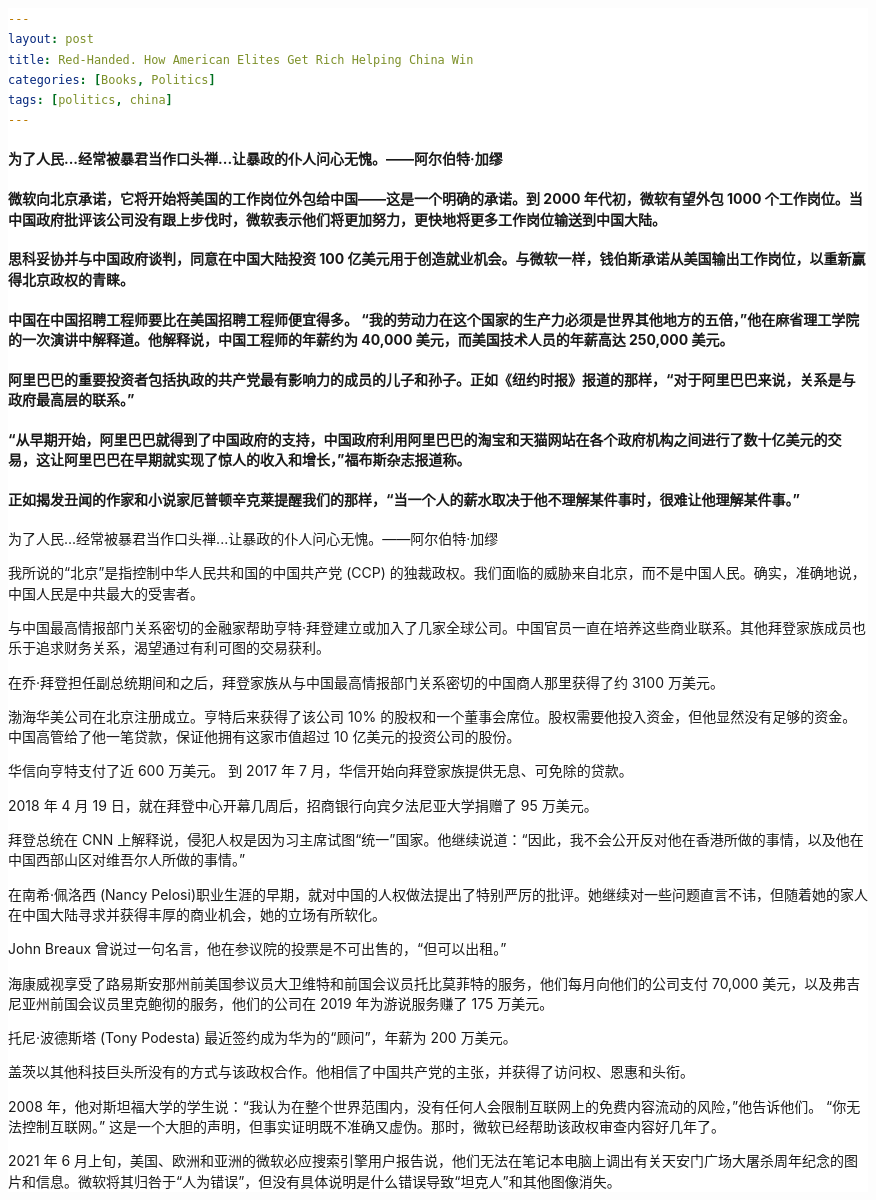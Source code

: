 ```yaml
---
layout: post
title: Red-Handed. How American Elites Get Rich Helping China Win
categories: [Books, Politics]
tags: [politics, china]
---
```

#### 为了人民...经常被暴君当作口头禅...让暴政的仆人问心无愧。——阿尔伯特·加缪
#### 微软向北京承诺，它将开始将美国的工作岗位外包给中国——这是一个明确的承诺。到 2000 年代初，微软有望外包 1000 个工作岗位。当中国政府批评该公司没有跟上步伐时，微软表示他们将更加努力，更快地将更多工作岗位输送到中国大陆。
#### 思科妥协并与中国政府谈判，同意在中国大陆投资 100 亿美元用于创造就业机会。与微软一样，钱伯斯承诺从美国输出工作岗位，以重新赢得北京政权的青睐。
#### 中国在中国招聘工程师要比在美国招聘工程师便宜得多。 “我的劳动力在这个国家的生产力必须是世界其他地方的五倍，”他在麻省理工学院的一次演讲中解释道。他解释说，中国工程师的年薪约为 40,000 美元，而美国技术人员的年薪高达 250,000 美元。
#### 阿里巴巴的重要投资者包括执政的共产党最有影响力的成员的儿子和孙子。正如《纽约时报》报道的那样，“对于阿里巴巴来说，关系是与政府最高层的联系。”
#### “从早期开始，阿里巴巴就得到了中国政府的支持，中国政府利用阿里巴巴的淘宝和天猫网站在各个政府机构之间进行了数十亿美元的交易，这让阿里巴巴在早期就实现了惊人的收入和增长，”福布斯杂志报道称。
#### 正如揭发丑闻的作家和小说家厄普顿辛克莱提醒我们的那样，“当一个人的薪水取决于他不理解某件事时，很难让他理解某件事。”

为了人民...经常被暴君当作口头禅...让暴政的仆人问心无愧。——阿尔伯特·加缪

我所说的“北京”是指控制中华人民共和国的中国共产党 (CCP) 的独裁政权。我们面临的威胁来自北京，而不是中国人民。确实，准确地说，中国人民是中共最大的受害者。

与中国最高情报部门关系密切的金融家帮助亨特·拜登建立或加入了几家全球公司。中国官员一直在培养这些商业联系。其他拜登家族成员也乐于追求财务关系，渴望通过有利可图的交易获利。

在乔·拜登担任副总统期间和之后，拜登家族从与中国最高情报部门关系密切的中国商人那里获得了约 3100 万美元。

渤海华美公司在北京注册成立。亨特后来获得了该公司 10% 的股权和一个董事会席位。股权需要他投入资金，但他显然没有足够的资金。中国高管给了他一笔贷款，保证他拥有这家市值超过 10 亿美元的投资公司的股份。

华信向亨特支付了近 600 万美元。 到 2017 年 7 月，华信开始向拜登家族提供无息、可免除的贷款。

2018 年 4 月 19 日，就在拜登中心开幕几周后，招商银行向宾夕法尼亚大学捐赠了 95 万美元。

拜登总统在 CNN 上解释说，侵犯人权是因为习主席试图“统一”国家。他继续说道：“因此，我不会公开反对他在香港所做的事情，以及他在中国西部山区对维吾尔人所做的事情。”

在南希·佩洛西 (Nancy Pelosi)职业生涯的早期，就对中国的人权做法提出了特别严厉的批评。她继续对一些问题直言不讳，但随着她的家人在中国大陆寻求并获得丰厚的商业机会，她的立场有所软化。

John Breaux 曾说过一句名言，他在参议院的投票是不可出售的，“但可以出租。”

海康威视享受了路易斯安那州前美国参议员大卫维特和前国会议员托比莫菲特的服务，他们每月向他们的公司支付 70,000 美元，以及弗吉尼亚州前国会议员里克鲍彻的服务，他们的公司在 2019 年为游说服务赚了 175 万美元。

托尼·波德斯塔 (Tony Podesta) 最近签约成为华为的“顾问”，年薪为 200 万美元。

盖茨以其他科技巨头所没有的方式与该政权合作。他相信了中国共产党的主张，并获得了访问权、恩惠和头衔。

2008 年，他对斯坦福大学的学生说：“我认为在整个世界范围内，没有任何人会限制互联网上的免费内容流动的风险，”他告诉他们。 “你无法控制互联网。” 这是一个大胆的声明，但事实证明既不准确又虚伪。那时，微软已经帮助该政权审查内容好几年了。

2021 年 6 月上旬，美国、欧洲和亚洲的微软必应搜索引擎用户报告说，他们无法在笔记本电脑上调出有关天安门广场大屠杀周年纪念的图片和信息。微软将其归咎于“人为错误”，但没有具体说明是什么错误导致“坦克人”和其他图像消失。 
